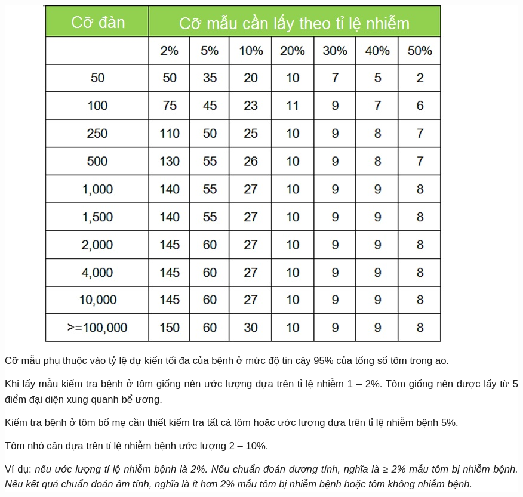 <p style="text-align:justify"><img alt="" src="/img/co-mau.jpg" /></p>

<p style="text-align:justify"><span style="background-color:white"><span style="font-size:12.5pt"><span style="font-family:&quot;Arial&quot;,&quot;sans-serif&quot;">Cỡ mẫu phụ thuộc v&agrave;o tỷ lệ dự kiến tối đa của bệnh ở mức độ tin cậy 95% của tổng số t&ocirc;m trong ao.</span></span></span></p>

<p style="text-align:justify"><span style="background-color:white"><span style="font-size:12.5pt"><span style="font-family:&quot;Arial&quot;,&quot;sans-serif&quot;">Khi lấy mẫu kiểm tra bệnh ở t&ocirc;m giống n&ecirc;n ước lượng dựa tr&ecirc;n tỉ lệ nhiễm 1 &ndash; 2%. T&ocirc;m giống n&ecirc;n được lấy từ 5 điểm đại diện xung quanh bể ương.</span></span></span></p>

<p style="text-align:justify"><span style="background-color:white"><span style="font-size:12.5pt"><span style="font-family:&quot;Arial&quot;,&quot;sans-serif&quot;">Kiểm tra bệnh ở t&ocirc;m bố mẹ cần thiết kiểm tra tất cả t&ocirc;m hoặc ước lượng dựa tr&ecirc;n tỉ lệ nhiễm bệnh 5%.</span></span></span></p>

<p style="text-align:justify"><span style="background-color:white"><span style="font-size:12.5pt"><span style="font-family:&quot;Arial&quot;,&quot;sans-serif&quot;">T&ocirc;m nhỏ cần dựa tr&ecirc;n tỉ lệ nhiễm bệnh ước lượng 2 &ndash; 10%. </span></span></span></p>

<p style="text-align:justify"><span style="background-color:white"><span style="font-size:12.5pt"><span style="font-family:&quot;Arial&quot;,&quot;sans-serif&quot;">V&iacute; dụ: <em><span style="font-family:&quot;Arial&quot;,&quot;sans-serif&quot;">nếu ước lượng tỉ lệ nhiễm bệnh l&agrave; 2%. Nếu chuẩn đo&aacute;n dương t&iacute;nh, nghĩa l&agrave; &ge; 2% mẫu t&ocirc;m bị nhiễm bệnh. Nếu kết quả chuẩn đo&aacute;n &acirc;m t&iacute;nh, nghĩa l&agrave; &iacute;t hơn 2% mẫu t&ocirc;m bị nhiễm bệnh hoặc t&ocirc;m kh&ocirc;ng nhiễm bệnh.</span></em></span></span></span></p>

